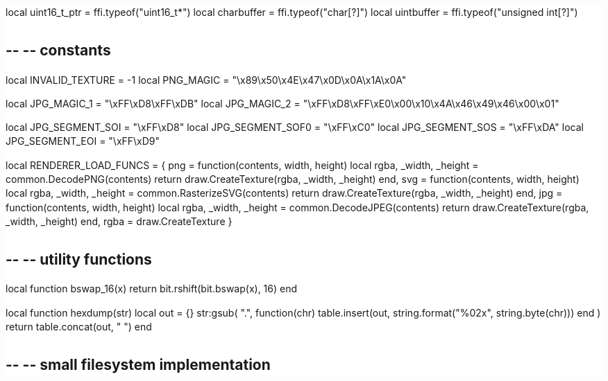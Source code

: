 local uint16_t_ptr = ffi.typeof("uint16_t*")
local charbuffer = ffi.typeof("char[?]")
local uintbuffer = ffi.typeof("unsigned int[?]")

--
-- constants
--

local INVALID_TEXTURE = -1
local PNG_MAGIC = "\x89\x50\x4E\x47\x0D\x0A\x1A\x0A"

local JPG_MAGIC_1 = "\xFF\xD8\xFF\xDB"
local JPG_MAGIC_2 = "\xFF\xD8\xFF\xE0\x00\x10\x4A\x46\x49\x46\x00\x01"

local JPG_SEGMENT_SOI = "\xFF\xD8"
local JPG_SEGMENT_SOF0 = "\xFF\xC0"
local JPG_SEGMENT_SOS = "\xFF\xDA"
local JPG_SEGMENT_EOI = "\xFF\xD9"

local RENDERER_LOAD_FUNCS = {
	png = function(contents, width, height)
		local rgba, _width, _height = common.DecodePNG(contents)
		return draw.CreateTexture(rgba, _width, _height)
	end,
	svg = function(contents, width, height)
		local rgba, _width, _height = common.RasterizeSVG(contents)
		return draw.CreateTexture(rgba, _width, _height)
	end,
	jpg = function(contents, width, height)
		local rgba, _width, _height = common.DecodeJPEG(contents)
		return draw.CreateTexture(rgba, _width, _height)
	end,
	rgba = draw.CreateTexture
}

--
-- utility functions
--

local function bswap_16(x)
	return bit.rshift(bit.bswap(x), 16)
end

local function hexdump(str)
	local out = {}
	str:gsub(
		".",
		function(chr)
			table.insert(out, string.format("%02x", string.byte(chr)))
		end
	)
	return table.concat(out, " ")
end

--
-- small filesystem implementation
--
